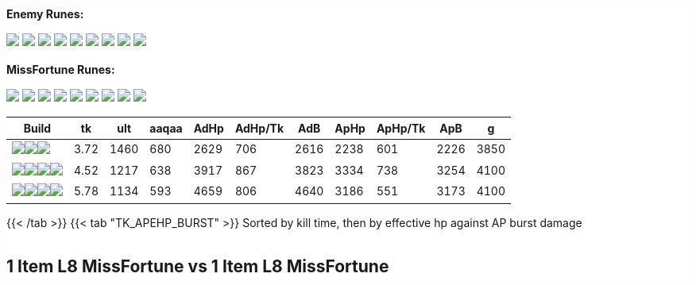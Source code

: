 

**Enemy Runes:**





![](/Styles/Precision/PressTheAttack/PressTheAttack.png)
![](/Styles/Precision/Overheal.png)
![](/Styles/Precision/LegendAlacrity/LegendAlacrity.png)
![](/Styles/Precision/CutDown/CutDown.png)
![](/Styles/Sorcery/AbsoluteFocus/AbsoluteFocus.png)
![](/Styles/Sorcery/GatheringStorm/GatheringStorm.png)
![](/StatMods/StatModsAdaptiveForceIcon.png)
![](/StatMods/StatModsAdaptiveForceIcon.png)
![](/StatMods/StatModsArmorIcon.png)



**MissFortune Runes:**


![](/Styles/Precision/PressTheAttack/PressTheAttack.png)
![](/Styles/Precision/Overheal.png)
![](/Styles/Precision/LegendBloodline/LegendBloodline.png)
![](/Styles/Precision/CoupDeGrace/CoupDeGrace.png)
![](/Styles/Sorcery/AbsoluteFocus/AbsoluteFocus.png)
![](/Styles/Sorcery/GatheringStorm/GatheringStorm.png)
![](/StatMods/StatModsAdaptiveForceIcon.png)
![](/StatMods/StatModsAdaptiveForceIcon.png)
![](/StatMods/StatModsArmorIcon.png)





 Build |tk|ult|aaqaa|AdHp|AdHp/Tk|AdB|ApHp|ApHp/Tk|ApB|g
-|-|-|-|-|-|-|-|-|-|-
![](/item/6691.png)![](/item/1001.png)![](/item/1055.png)|3.72|1460|680|2629|706|2616|2238|601|2226|3850
![](/item/6673.png)![](/item/1001.png)![](/item/1055.png)![](/item/1036.png)|4.52|1217|638|3917|867|3823|3334|738|3254|4100
![](/item/3026.png)![](/item/1001.png)![](/item/1055.png)![](/item/1036.png)|5.78|1134|593|4659|806|4640|3186|551|3173|4100
{{< /tab >}}
{{< tab "TK_APEHP_BURST" >}}
Sorted by kill time, then by effective hp against AP burst damage
## 1 Item L8 MissFortune vs 1 Item L8 MissFortune

